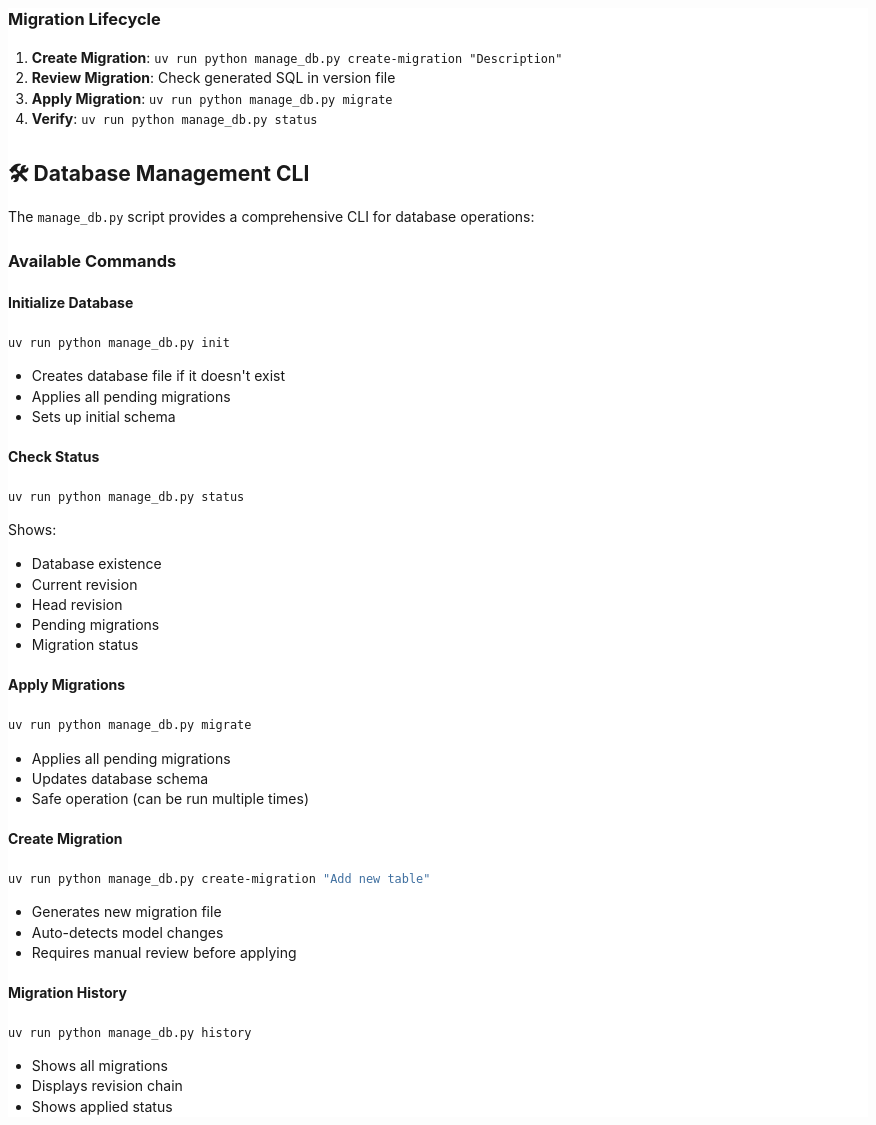 ### Migration Lifecycle

1. **Create Migration**: `uv run python manage_db.py create-migration "Description"`
2. **Review Migration**: Check generated SQL in version file
3. **Apply Migration**: `uv run python manage_db.py migrate`
4. **Verify**: `uv run python manage_db.py status`

## 🛠️ Database Management CLI

The `manage_db.py` script provides a comprehensive CLI for database operations:

### Available Commands

#### Initialize Database
```bash
uv run python manage_db.py init
```
- Creates database file if it doesn't exist
- Applies all pending migrations
- Sets up initial schema

#### Check Status
```bash
uv run python manage_db.py status
```
Shows:
- Database existence
- Current revision
- Head revision
- Pending migrations
- Migration status

#### Apply Migrations
```bash
uv run python manage_db.py migrate
```
- Applies all pending migrations
- Updates database schema
- Safe operation (can be run multiple times)

#### Create Migration
```bash
uv run python manage_db.py create-migration "Add new table"
```
- Generates new migration file
- Auto-detects model changes
- Requires manual review before applying

#### Migration History
```bash
uv run python manage_db.py history
```
- Shows all migrations
- Displays revision chain
- Shows applied status
